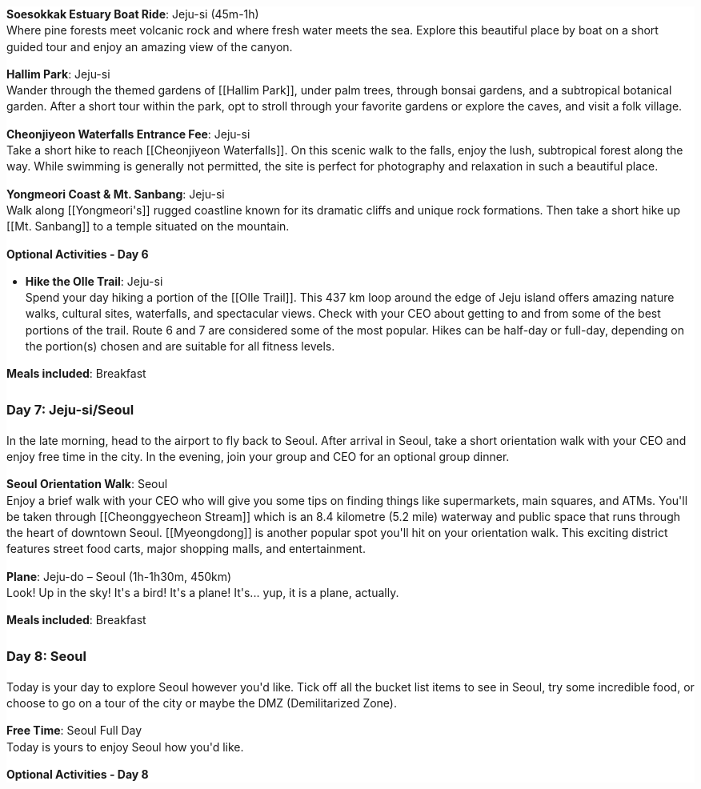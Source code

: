 **Soesokkak Estuary Boat Ride**: Jeju-si (45m-1h)  
Where pine forests meet volcanic rock and where fresh water meets the sea. Explore this beautiful place by boat on a short guided tour and enjoy an amazing view of the canyon.

**Hallim Park**: Jeju-si  
Wander through the themed gardens of [[Hallim Park]], under palm trees, through bonsai gardens, and a subtropical botanical garden. After a short tour within the park, opt to stroll through your favorite gardens or explore the caves, and visit a folk village.

**Cheonjiyeon Waterfalls Entrance Fee**: Jeju-si  
Take a short hike to reach [[Cheonjiyeon Waterfalls]]. On this scenic walk to the falls, enjoy the lush, subtropical forest along the way. While swimming is generally not permitted, the site is perfect for photography and relaxation in such a beautiful place.

**Yongmeori Coast & Mt. Sanbang**: Jeju-si  
Walk along [[Yongmeori's]] rugged coastline known for its dramatic cliffs and unique rock formations. Then take a short hike up [[Mt. Sanbang]] to a temple situated on the mountain.

**Optional Activities - Day 6**

- **Hike the Olle Trail**: Jeju-si  
  Spend your day hiking a portion of the [[Olle Trail]]. This 437 km loop around the edge of Jeju island offers amazing nature walks, cultural sites, waterfalls, and spectacular views. Check with your CEO about getting to and from some of the best portions of the trail. Route 6 and 7 are considered some of the most popular. Hikes can be half-day or full-day, depending on the portion(s) chosen and are suitable for all fitness levels.

**Meals included**: Breakfast

### Day 7: Jeju-si/Seoul
In the late morning, head to the airport to fly back to Seoul. After arrival in Seoul, take a short orientation walk with your CEO and enjoy free time in the city. In the evening, join your group and CEO for an optional group dinner.

**Seoul Orientation Walk**: Seoul  
Enjoy a brief walk with your CEO who will give you some tips on finding things like supermarkets, main squares, and ATMs. You'll be taken through [[Cheonggyecheon Stream]] which is an 8.4 kilometre (5.2 mile) waterway and public space that runs through the heart of downtown Seoul. [[Myeongdong]] is another popular spot you'll hit on your orientation walk. This exciting district features street food carts, major shopping malls, and entertainment.

**Plane**: Jeju-do – Seoul (1h-1h30m, 450km)  
Look! Up in the sky! It's a bird! It's a plane! It's... yup, it is a plane, actually.

**Meals included**: Breakfast

### Day 8: Seoul
Today is your day to explore Seoul however you'd like. Tick off all the bucket list items to see in Seoul, try some incredible food, or choose to go on a tour of the city or maybe the DMZ (Demilitarized Zone).

**Free Time**: Seoul Full Day  
Today is yours to enjoy Seoul how you'd like.

**Optional Activities - Day 8**
